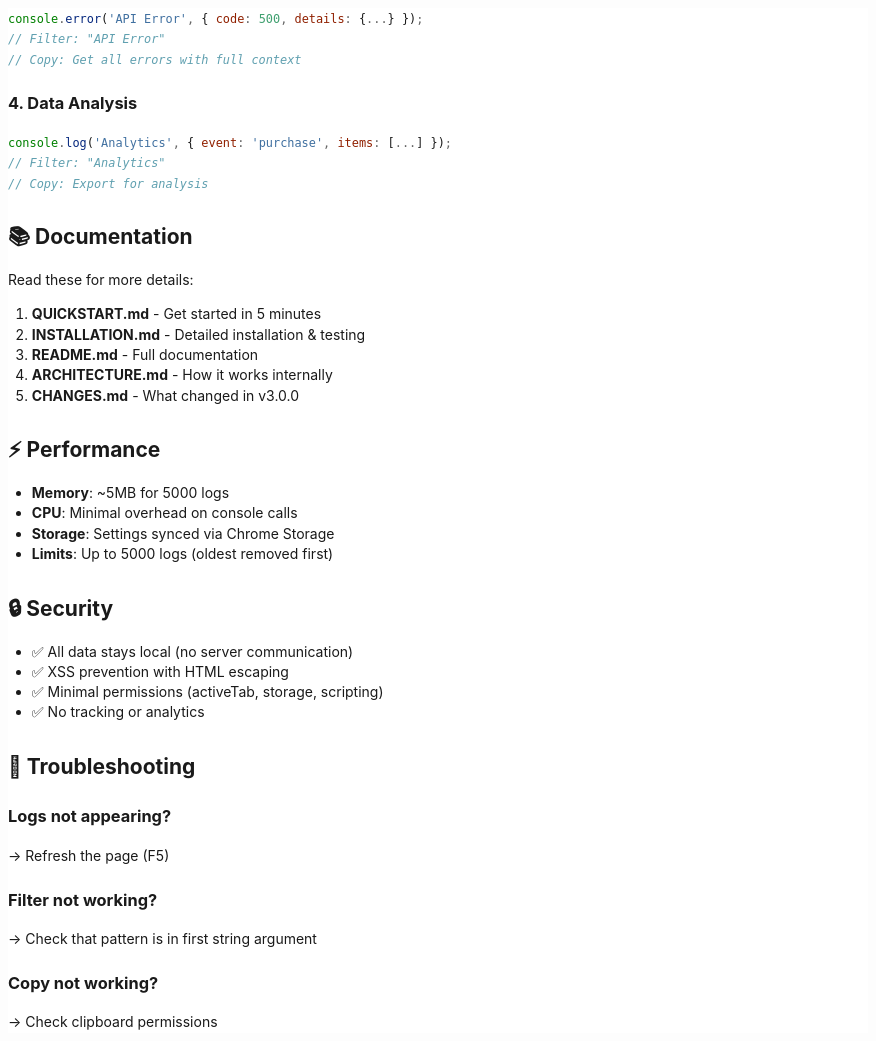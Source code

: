```javascript
console.error('API Error', { code: 500, details: {...} });
// Filter: "API Error"
// Copy: Get all errors with full context
```

### 4. Data Analysis

```javascript
console.log('Analytics', { event: 'purchase', items: [...] });
// Filter: "Analytics"
// Copy: Export for analysis
```

## 📚 Documentation

Read these for more details:

1. **QUICKSTART.md** - Get started in 5 minutes
2. **INSTALLATION.md** - Detailed installation & testing
3. **README.md** - Full documentation
4. **ARCHITECTURE.md** - How it works internally
5. **CHANGES.md** - What changed in v3.0.0

## ⚡ Performance

-   **Memory**: ~5MB for 5000 logs
-   **CPU**: Minimal overhead on console calls
-   **Storage**: Settings synced via Chrome Storage
-   **Limits**: Up to 5000 logs (oldest removed first)

## 🔒 Security

-   ✅ All data stays local (no server communication)
-   ✅ XSS prevention with HTML escaping
-   ✅ Minimal permissions (activeTab, storage, scripting)
-   ✅ No tracking or analytics

## 🐛 Troubleshooting

### Logs not appearing?

→ Refresh the page (F5)

### Filter not working?

→ Check that pattern is in first string argument

### Copy not working?

→ Check clipboard permissions
